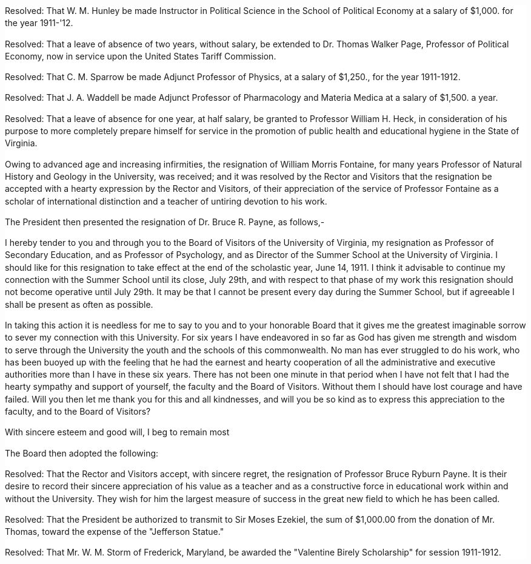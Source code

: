 Resolved: That W. M. Hunley be made Instructor in Political Science in the School of Political Economy at a salary of $1,000. for the year 1911-'12.

Resolved: That a leave of absence of two years, without salary, be extended to Dr. Thomas Walker Page, Professor of Political Economy, now in service upon the United States Tariff Commission.

Resolved: That C. M. Sparrow be made Adjunct Professor of Physics, at a salary of $1,250., for the year 1911-1912.

Resolved: That J. A. Waddell be made Adjunct Professor of Pharmacology and Materia Medica at a salary of $1,500. a year.

Resolved: That a leave of absence for one year, at half salary, be granted to Professor William H. Heck, in consideration of his purpose to more completely prepare himself for service in the promotion of public health and educational hygiene in the State of Virginia.

Owing to advanced age and increasing infirmities, the resignation of William Morris Fontaine, for many years Professor of Natural History and Geology in the University, was received; and it was resolved by the Rector and Visitors that the resignation be accepted with a hearty expression by the Rector and Visitors, of their appreciation of the service of Professor Fontaine as a scholar of international distinction and a teacher of untiring devotion to his work.

The President then presented the resignation of Dr. Bruce R. Payne, as follows,-

I hereby tender to you and through you to the Board of Visitors of the University of Virginia, my resignation as Professor of Secondary Education, and as Professor of Psychology, and as Director of the Summer School at the University of Virginia. I should like for this resignation to take effect at the end of the scholastic year, June 14, 1911. I think it advisable to continue my connection with the Summer School until its close, July 29th, and with respect to that phase of my work this resignation should not become operative until July 29th. It may be that I cannot be present every day during the Summer School, but if agreeable I shall be present as often as possible.

In taking this action it is needless for me to say to you and to your honorable Board that it gives me the greatest imaginable sorrow to sever my connection with this University. For six years I have endeavored in so far as God has given me strength and wisdom to serve through the University the youth and the schools of this commonwealth. No man has ever struggled to do his work, who has been buoyed up with the feeling that he had the earnest and hearty cooperation of all the administrative and executive authorities more than I have in these six years. There has not been one minute in that period when I have not felt that I had the hearty sympathy and support of yourself, the faculty and the Board of Visitors. Without them I should have lost courage and have failed. Will you then let me thank you for this and all kindnesses, and will you be so kind as to express this appreciation to the faculty, and to the Board of Visitors?

With sincere esteem and good will, I beg to remain most

The Board then adopted the following:

Resolved: That the Rector and Visitors accept, with sincere regret, the resignation of Professor Bruce Ryburn Payne. It is their desire to record their sincere appreciation of his value as a teacher and as a constructive force in educational work within and without the University. They wish for him the largest measure of success in the great new field to which he has been called.

Resolved: That the President be authorized to transmit to Sir Moses Ezekiel, the sum of $1,000.00 from the donation of Mr. Thomas, toward the expense of the "Jefferson Statue."

Resolved: That Mr. W. M. Storm of Frederick, Maryland, be awarded the "Valentine Birely Scholarship" for session 1911-1912.
